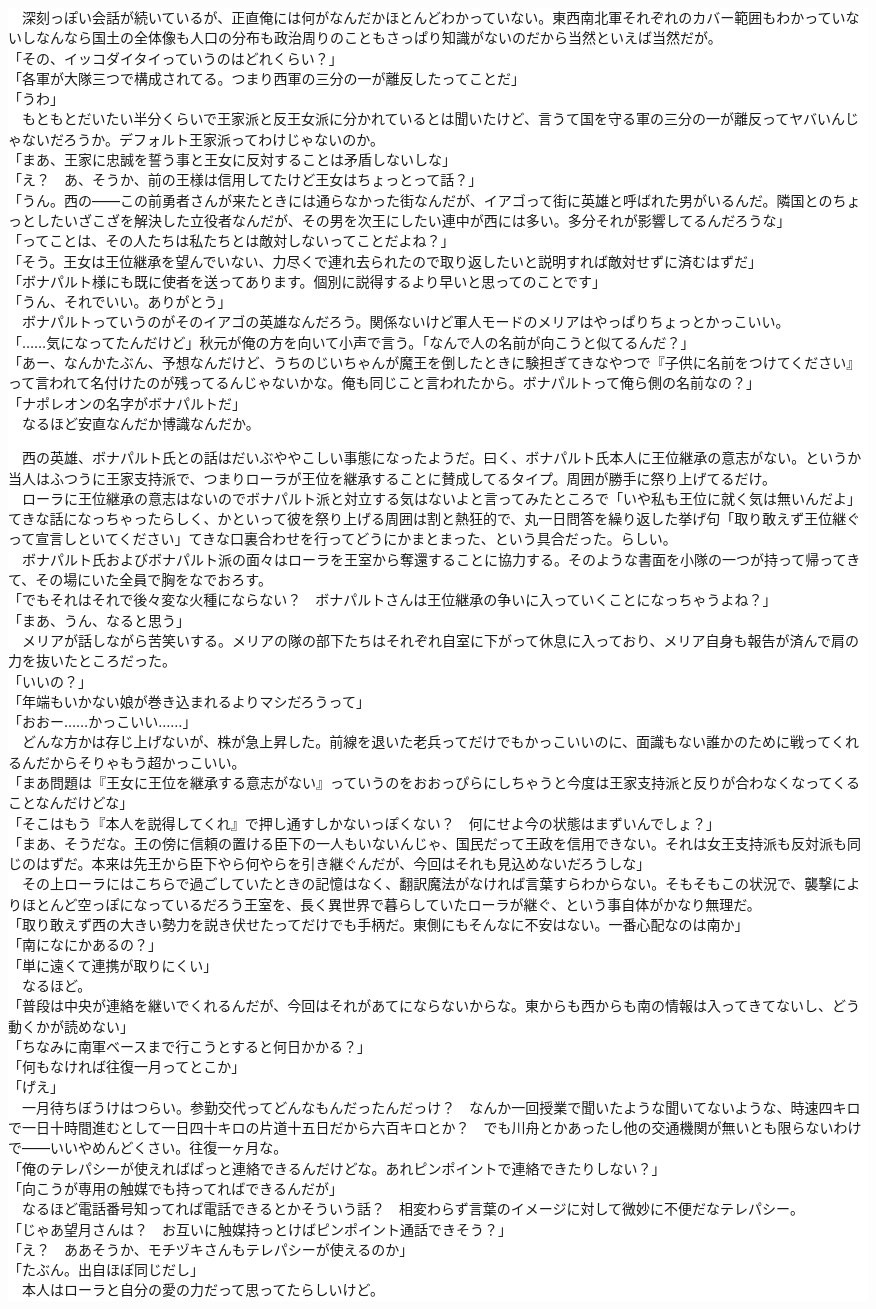 　深刻っぽい会話が続いているが、正直俺には何がなんだかほとんどわかっていない。東西南北軍それぞれのカバー範囲もわかっていないしなんなら国土の全体像も人口の分布も政治周りのこともさっぱり知識がないのだから当然といえば当然だが。  
「その、イッコダイタイっていうのはどれくらい？」  
「各軍が大隊三つで構成されてる。つまり西軍の三分の一が離反したってことだ」  
「うわ」  
　もともとだいたい半分くらいで王家派と反王女派に分かれているとは聞いたけど、言うて国を守る軍の三分の一が離反ってヤバいんじゃないだろうか。デフォルト王家派ってわけじゃないのか。  
「まあ、王家に忠誠を誓う事と王女に反対することは矛盾しないしな」  
「え？　あ、そうか、前の王様は信用してたけど王女はちょっとって話？」  
「うん。西の――この前勇者さんが来たときには通らなかった街なんだが、イアゴって街に英雄と呼ばれた男がいるんだ。隣国とのちょっとしたいざこざを解決した立役者なんだが、その男を次王にしたい連中が西には多い。多分それが影響してるんだろうな」  
「ってことは、その人たちは私たちとは敵対しないってことだよね？」  
「そう。王女は王位継承を望んでいない、力尽くで連れ去られたので取り返したいと説明すれば敵対せずに済むはずだ」  
「ボナパルト様にも既に使者を送ってあります。個別に説得するより早いと思ってのことです」  
「うん、それでいい。ありがとう」  
　ボナパルトっていうのがそのイアゴの英雄なんだろう。関係ないけど軍人モードのメリアはやっぱりちょっとかっこいい。  
「……気になってたんだけど」秋元が俺の方を向いて小声で言う。「なんで人の名前が向こうと似てるんだ？」  
「あー、なんかたぶん、予想なんだけど、うちのじいちゃんが魔王を倒したときに験担ぎてきなやつで『子供に名前をつけてください』って言われて名付けたのが残ってるんじゃないかな。俺も同じこと言われたから。ボナパルトって俺ら側の名前なの？」  
「ナポレオンの名字がボナパルトだ」  
　なるほど安直なんだか博識なんだか。  
  
　西の英雄、ボナパルト氏との話はだいぶややこしい事態になったようだ。曰く、ボナパルト氏本人に王位継承の意志がない。というか当人はふつうに王家支持派で、つまりローラが王位を継承することに賛成してるタイプ。周囲が勝手に祭り上げてるだけ。  
　ローラに王位継承の意志はないのでボナパルト派と対立する気はないよと言ってみたところで「いや私も王位に就く気は無いんだよ」てきな話になっちゃったらしく、かといって彼を祭り上げる周囲は割と熱狂的で、丸一日問答を繰り返した挙げ句「取り敢えず王位継ぐって宣言しといてください」てきな口裏合わせを行ってどうにかまとまった、という具合だった。らしい。  
　ボナパルト氏およびボナパルト派の面々はローラを王室から奪還することに協力する。そのような書面を小隊の一つが持って帰ってきて、その場にいた全員で胸をなでおろす。  
「でもそれはそれで後々変な火種にならない？　ボナパルトさんは王位継承の争いに入っていくことになっちゃうよね？」  
「まあ、うん、なると思う」  
　メリアが話しながら苦笑いする。メリアの隊の部下たちはそれぞれ自室に下がって休息に入っており、メリア自身も報告が済んで肩の力を抜いたところだった。  
「いいの？」  
「年端もいかない娘が巻き込まれるよりマシだろうって」  
「おおー……かっこいい……」  
　どんな方かは存じ上げないが、株が急上昇した。前線を退いた老兵ってだけでもかっこいいのに、面識もない誰かのために戦ってくれるんだからそりゃもう超かっこいい。  
「まあ問題は『王女に王位を継承する意志がない』っていうのをおおっぴらにしちゃうと今度は王家支持派と反りが合わなくなってくることなんだけどな」  
「そこはもう『本人を説得してくれ』で押し通すしかないっぽくない？　何にせよ今の状態はまずいんでしょ？」  
「まあ、そうだな。王の傍に信頼の置ける臣下の一人もいないんじゃ、国民だって王政を信用できない。それは女王支持派も反対派も同じのはずだ。本来は先王から臣下やら何やらを引き継ぐんだが、今回はそれも見込めないだろうしな」  
　その上ローラにはこちらで過ごしていたときの記憶はなく、翻訳魔法がなければ言葉すらわからない。そもそもこの状況で、襲撃によりほとんど空っぽになっているだろう王室を、長く異世界で暮らしていたローラが継ぐ、という事自体がかなり無理だ。  
「取り敢えず西の大きい勢力を説き伏せたってだけでも手柄だ。東側にもそんなに不安はない。一番心配なのは南か」  
「南になにかあるの？」  
「単に遠くて連携が取りにくい」  
　なるほど。  
「普段は中央が連絡を継いでくれるんだが、今回はそれがあてにならないからな。東からも西からも南の情報は入ってきてないし、どう動くかが読めない」  
「ちなみに南軍ベースまで行こうとすると何日かかる？」  
「何もなければ往復一月ってとこか」  
「げえ」  
　一月待ちぼうけはつらい。参勤交代ってどんなもんだったんだっけ？　なんか一回授業で聞いたような聞いてないような、時速四キロで一日十時間進むとして一日四十キロの片道十五日だから六百キロとか？　でも川舟とかあったし他の交通機関が無いとも限らないわけで――いいやめんどくさい。往復一ヶ月な。  
「俺のテレパシーが使えればぱっと連絡できるんだけどな。あれピンポイントで連絡できたりしない？」  
「向こうが専用の触媒でも持ってればできるんだが」  
　なるほど電話番号知ってれば電話できるとかそういう話？　相変わらず言葉のイメージに対して微妙に不便だなテレパシー。  
「じゃあ望月さんは？　お互いに触媒持っとけばピンポイント通話できそう？」  
「え？　ああそうか、モチヅキさんもテレパシーが使えるのか」  
「たぶん。出自ほぼ同じだし」  
　本人はローラと自分の愛の力だって思ってたらしいけど。  
  